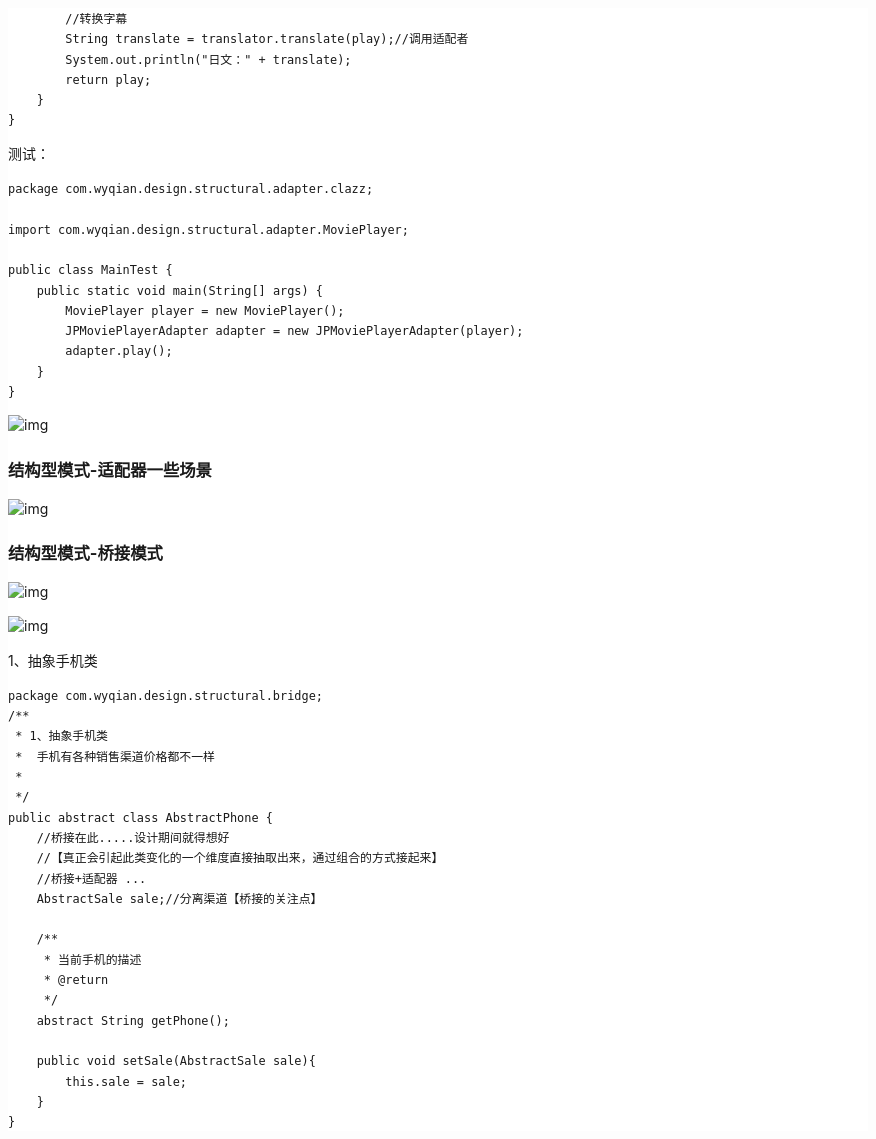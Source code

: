```
        //转换字幕
        String translate = translator.translate(play);//调用适配者
        System.out.println("日文：" + translate);
        return play;
    }
}
```

测试：

```
package com.wyqian.design.structural.adapter.clazz;

import com.wyqian.design.structural.adapter.MoviePlayer;

public class MainTest {
    public static void main(String[] args) {
        MoviePlayer player = new MoviePlayer();
        JPMoviePlayerAdapter adapter = new JPMoviePlayerAdapter(player);
        adapter.play();
    }
}
```

![img](https://gitee.com/Curryforthreeeeee30/HexoPicture/raw/master/PicturteBed/%E5%BE%AE%E4%BF%A1%E6%88%AA%E5%9B%BE_20210622142621.png)

### 结构型模式-适配器一些场景

![img](https://gitee.com/Curryforthreeeeee30/HexoPicture/raw/master/PicturteBed/%E5%BE%AE%E4%BF%A1%E6%88%AA%E5%9B%BE_20210622143243.png)

### 结构型模式-桥接模式

![img](https://gitee.com/Curryforthreeeeee30/HexoPicture/raw/master/PicturteBed/%E5%BE%AE%E4%BF%A1%E6%88%AA%E5%9B%BE_20210622151045.png)

![img](https://gitee.com/Curryforthreeeeee30/HexoPicture/raw/master/PicturteBed/%E5%BE%AE%E4%BF%A1%E6%88%AA%E5%9B%BE_20210622151540.png)

1、抽象手机类

```
package com.wyqian.design.structural.bridge;
/**
 * 1、抽象手机类
 *  手机有各种销售渠道价格都不一样
 *
 */
public abstract class AbstractPhone {
    //桥接在此.....设计期间就得想好
    //【真正会引起此类变化的一个维度直接抽取出来，通过组合的方式接起来】
    //桥接+适配器 ...
    AbstractSale sale;//分离渠道【桥接的关注点】

    /**
     * 当前手机的描述
     * @return
     */
    abstract String getPhone();

    public void setSale(AbstractSale sale){
        this.sale = sale;
    }
}
```
